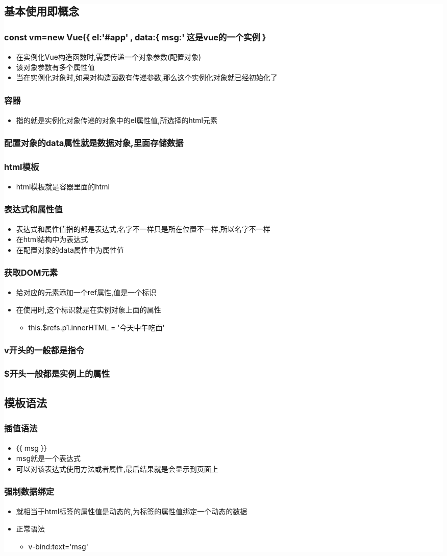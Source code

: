 ## 基本使用即概念

### const vm=new Vue({ el:'#app' , data:{ msg:' 这是vue的一个实例 }

- 在实例化Vue构造函数时,需要传递一个对象参数(配置对象)
- 该对象参数有多个属性值
- 当在实例化对象时,如果对构造函数有传递参数,那么这个实例化对象就已经初始化了

### 容器

- 指的就是实例化对象传递的对象中的el属性值,所选择的html元素

### 配置对象的data属性就是数据对象,里面存储数据

### html模板

- html模板就是容器里面的html

### 表达式和属性值

- 表达式和属性值指的都是表达式,名字不一样只是所在位置不一样,所以名字不一样
- 在html结构中为表达式
- 在配置对象的data属性中为属性值

### 获取DOM元素

- 给对应的元素添加一个ref属性,值是一个标识 
- 在使用时,这个标识就是在实例对象上面的属性

	-  this.$refs.p1.innerHTML = '今天中午吃面'

### v开头的一般都是指令

### $开头一般都是实例上的属性

## 模板语法

### 插值语法

- {{ msg }}
- msg就是一个表达式
- 可以对该表达式使用方法或者属性,最后结果就是会显示到页面上

### 强制数据绑定

- 就相当于html标签的属性值是动态的,为标签的属性值绑定一个动态的数据
- 正常语法

	- v-bind:text='msg'
